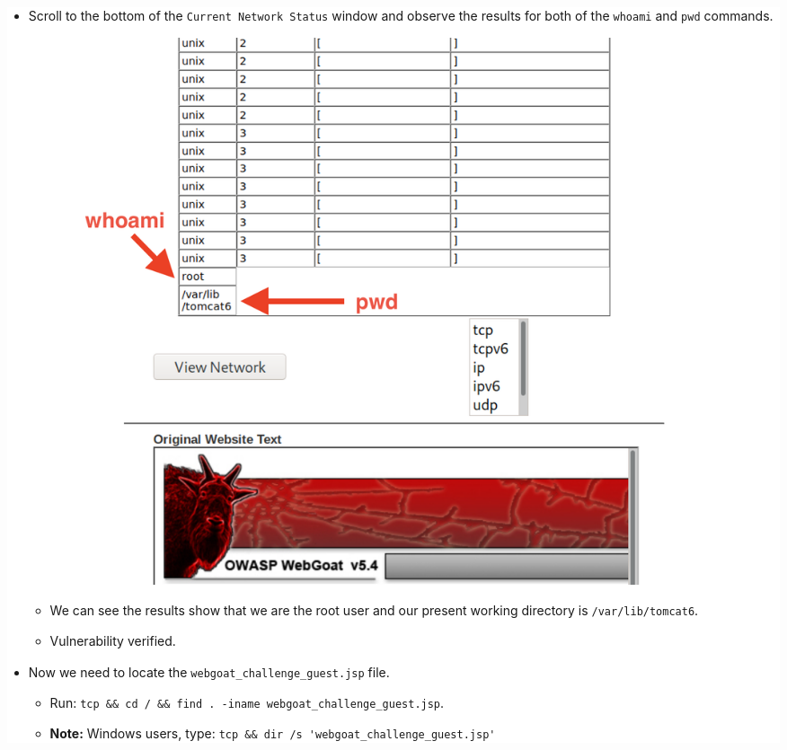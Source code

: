 - Scroll to the bottom of the `Current Network Status` window and observe the results for both of the `whoami` and `pwd` commands.

    ![whoami & pwd](Images/challenge_3/whoami_pwd.png)

   - We can see the results show that we are the root user and our present working directory is `/var/lib/tomcat6`.

   - Vulnerability verified. 

- Now we need to locate the `webgoat_challenge_guest.jsp` file. 

   - Run: `tcp && cd / && find . -iname webgoat_challenge_guest.jsp`.
   
   - **Note:** Windows users, type: `tcp && dir /s 'webgoat_challenge_guest.jsp'`
   